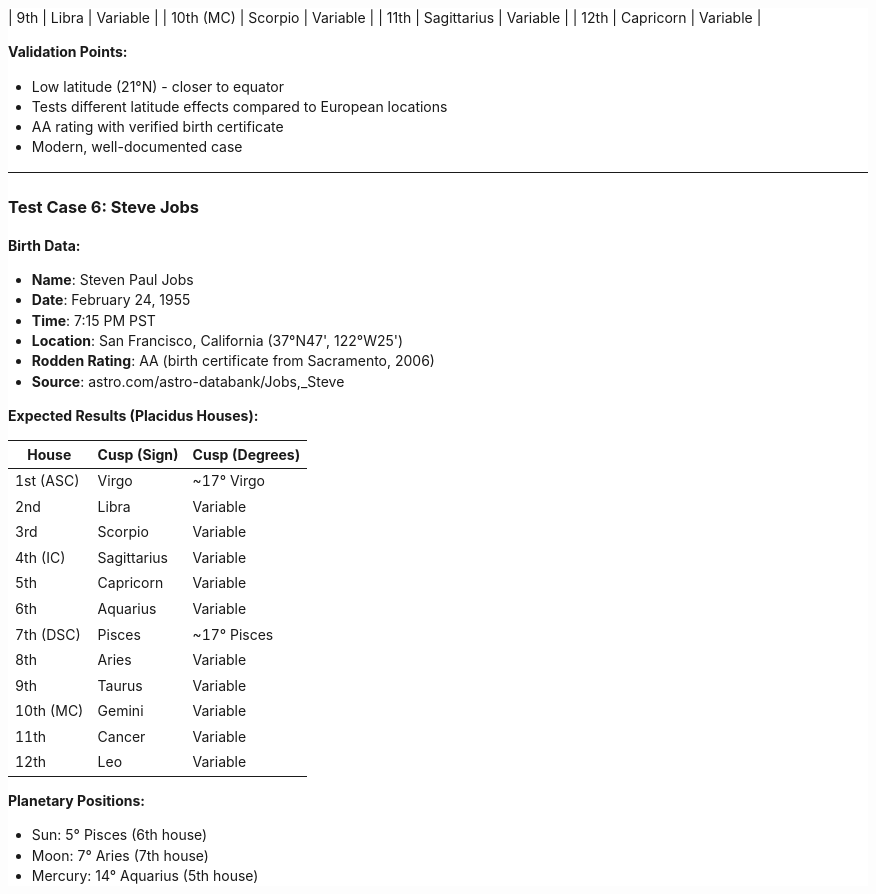 | 9th | Libra | Variable |
| 10th (MC) | Scorpio | Variable |
| 11th | Sagittarius | Variable |
| 12th | Capricorn | Variable |

**Validation Points:**
- Low latitude (21°N) - closer to equator
- Tests different latitude effects compared to European locations
- AA rating with verified birth certificate
- Modern, well-documented case

---

### Test Case 6: Steve Jobs

**Birth Data:**
- **Name**: Steven Paul Jobs
- **Date**: February 24, 1955
- **Time**: 7:15 PM PST
- **Location**: San Francisco, California (37°N47', 122°W25')
- **Rodden Rating**: AA (birth certificate from Sacramento, 2006)
- **Source**: astro.com/astro-databank/Jobs,_Steve

**Expected Results (Placidus Houses):**

| House | Cusp (Sign) | Cusp (Degrees) |
|-------|-------------|----------------|
| 1st (ASC) | Virgo | ~17° Virgo |
| 2nd | Libra | Variable |
| 3rd | Scorpio | Variable |
| 4th (IC) | Sagittarius | Variable |
| 5th | Capricorn | Variable |
| 6th | Aquarius | Variable |
| 7th (DSC) | Pisces | ~17° Pisces |
| 8th | Aries | Variable |
| 9th | Taurus | Variable |
| 10th (MC) | Gemini | Variable |
| 11th | Cancer | Variable |
| 12th | Leo | Variable |

**Planetary Positions:**
- Sun: 5° Pisces (6th house)
- Moon: 7° Aries (7th house)
- Mercury: 14° Aquarius (5th house)

